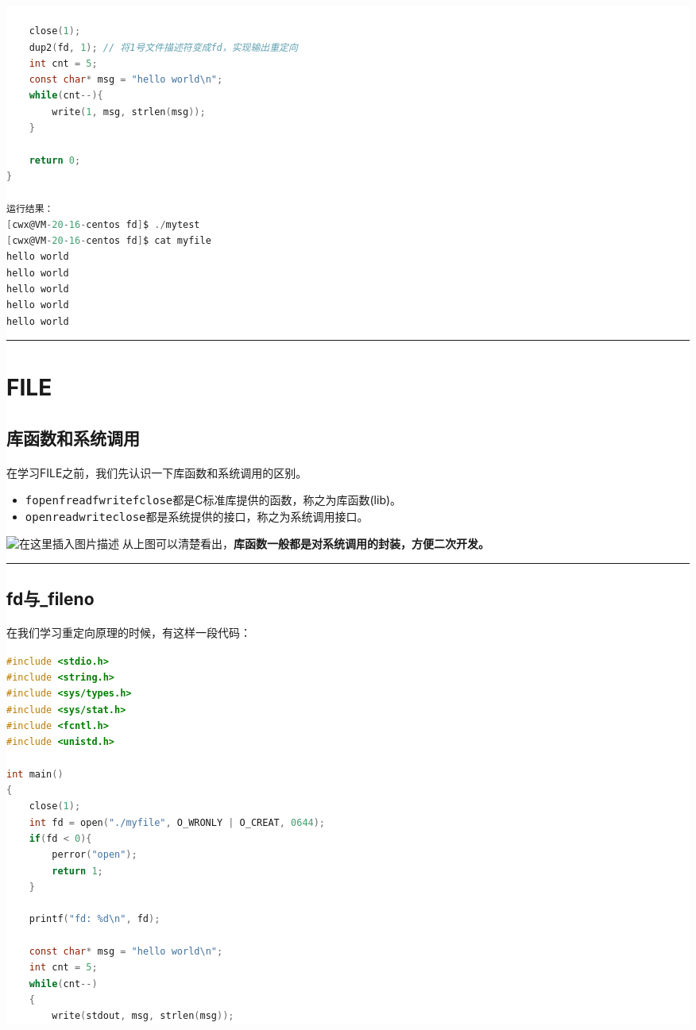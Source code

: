 ```c

    close(1);
    dup2(fd, 1); // 将1号文件描述符变成fd，实现输出重定向
    int cnt = 5;
    const char* msg = "hello world\n"; 
    while(cnt--){
        write(1, msg, strlen(msg));
    }

    return 0;
}

运行结果：
[cwx@VM-20-16-centos fd]$ ./mytest 
[cwx@VM-20-16-centos fd]$ cat myfile 
hello world
hello world
hello world
hello world
hello world
```

---
# FILE
## 库函数和系统调用
在学习FILE之前，我们先认识一下库函数和系统调用的区别。

- <kbd>fopen</kbd><kbd>fread</kbd><kbd>fwrite</kbd><kbd>fclose</kbd>都是C标准库提供的函数，称之为库函数(lib)。
- <kbd>open</kbd><kbd>read</kbd><kbd>write</kbd><kbd>close</kbd>都是系统提供的接口，称之为系统调用接口。

![在这里插入图片描述](https://img-blog.csdnimg.cn/e687dce6651a4e3aa9fa882830db796e.png)
从上图可以清楚看出，**库函数一般都是对系统调用的封装，方便二次开发。**

---
## fd与_fileno
在我们学习重定向原理的时候，有这样一段代码：
```c
#include <stdio.h>
#include <string.h>
#include <sys/types.h>
#include <sys/stat.h>
#include <fcntl.h>
#include <unistd.h>

int main()
{
    close(1);
    int fd = open("./myfile", O_WRONLY | O_CREAT, 0644);
    if(fd < 0){
        perror("open");
        return 1;
    }

    printf("fd: %d\n", fd);

    const char* msg = "hello world\n";
    int cnt = 5;
    while(cnt--)
    {
        write(stdout, msg, strlen(msg));
```